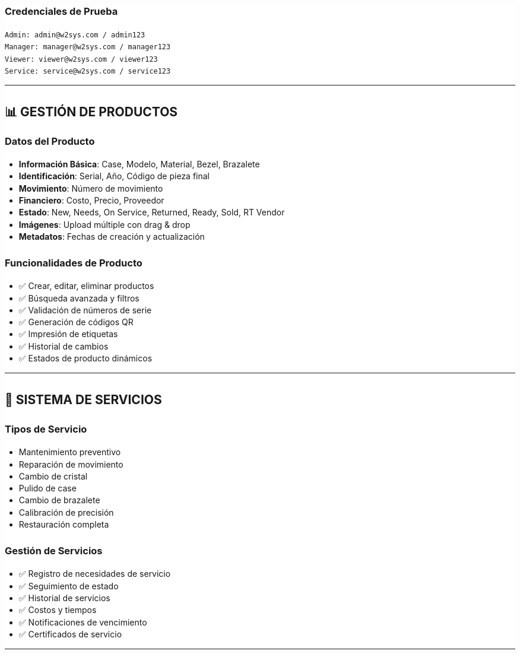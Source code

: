 ### **Credenciales de Prueba**
```
Admin: admin@w2sys.com / admin123
Manager: manager@w2sys.com / manager123
Viewer: viewer@w2sys.com / viewer123
Service: service@w2sys.com / service123
```

---

## 📊 **GESTIÓN DE PRODUCTOS**

### **Datos del Producto**
- **Información Básica**: Case, Modelo, Material, Bezel, Brazalete
- **Identificación**: Serial, Año, Código de pieza final
- **Movimiento**: Número de movimiento
- **Financiero**: Costo, Precio, Proveedor
- **Estado**: New, Needs, On Service, Returned, Ready, Sold, RT Vendor
- **Imágenes**: Upload múltiple con drag & drop
- **Metadatos**: Fechas de creación y actualización

### **Funcionalidades de Producto**
- ✅ Crear, editar, eliminar productos
- ✅ Búsqueda avanzada y filtros
- ✅ Validación de números de serie
- ✅ Generación de códigos QR
- ✅ Impresión de etiquetas
- ✅ Historial de cambios
- ✅ Estados de producto dinámicos

---

## 🔧 **SISTEMA DE SERVICIOS**

### **Tipos de Servicio**
- Mantenimiento preventivo
- Reparación de movimiento
- Cambio de cristal
- Pulido de case
- Cambio de brazalete
- Calibración de precisión
- Restauración completa

### **Gestión de Servicios**
- ✅ Registro de necesidades de servicio
- ✅ Seguimiento de estado
- ✅ Historial de servicios
- ✅ Costos y tiempos
- ✅ Notificaciones de vencimiento
- ✅ Certificados de servicio

---